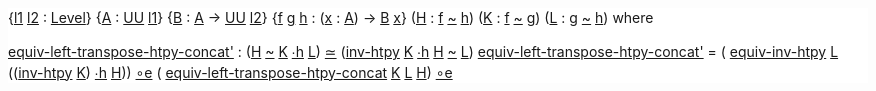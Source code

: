   <a id="5336" class="Symbol">{</a><a id="5337" href="foundation.homotopies.html#5337" class="Bound">l1</a> <a id="5340" href="foundation.homotopies.html#5340" class="Bound">l2</a> <a id="5343" class="Symbol">:</a> <a id="5345" href="Agda.Primitive.html#742" class="Postulate">Level</a><a id="5350" class="Symbol">}</a> <a id="5352" class="Symbol">{</a><a id="5353" href="foundation.homotopies.html#5353" class="Bound">A</a> <a id="5355" class="Symbol">:</a> <a id="5357" href="Agda.Primitive.html#388" class="Primitive">UU</a> <a id="5360" href="foundation.homotopies.html#5337" class="Bound">l1</a><a id="5362" class="Symbol">}</a> <a id="5364" class="Symbol">{</a><a id="5365" href="foundation.homotopies.html#5365" class="Bound">B</a> <a id="5367" class="Symbol">:</a> <a id="5369" href="foundation.homotopies.html#5353" class="Bound">A</a> <a id="5371" class="Symbol">→</a> <a id="5373" href="Agda.Primitive.html#388" class="Primitive">UU</a> <a id="5376" href="foundation.homotopies.html#5340" class="Bound">l2</a><a id="5378" class="Symbol">}</a> <a id="5380" class="Symbol">{</a><a id="5381" href="foundation.homotopies.html#5381" class="Bound">f</a> <a id="5383" href="foundation.homotopies.html#5383" class="Bound">g</a> <a id="5385" href="foundation.homotopies.html#5385" class="Bound">h</a> <a id="5387" class="Symbol">:</a> <a id="5389" class="Symbol">(</a><a id="5390" href="foundation.homotopies.html#5390" class="Bound">x</a> <a id="5392" class="Symbol">:</a> <a id="5394" href="foundation.homotopies.html#5353" class="Bound">A</a><a id="5395" class="Symbol">)</a> <a id="5397" class="Symbol">→</a> <a id="5399" href="foundation.homotopies.html#5365" class="Bound">B</a> <a id="5401" href="foundation.homotopies.html#5390" class="Bound">x</a><a id="5402" class="Symbol">}</a>
  <a id="5406" class="Symbol">(</a><a id="5407" href="foundation.homotopies.html#5407" class="Bound">H</a> <a id="5409" class="Symbol">:</a> <a id="5411" href="foundation.homotopies.html#5381" class="Bound">f</a> <a id="5413" href="foundation-core.homotopies.html#2717" class="Function Operator">~</a> <a id="5415" href="foundation.homotopies.html#5385" class="Bound">h</a><a id="5416" class="Symbol">)</a> <a id="5418" class="Symbol">(</a><a id="5419" href="foundation.homotopies.html#5419" class="Bound">K</a> <a id="5421" class="Symbol">:</a> <a id="5423" href="foundation.homotopies.html#5381" class="Bound">f</a> <a id="5425" href="foundation-core.homotopies.html#2717" class="Function Operator">~</a> <a id="5427" href="foundation.homotopies.html#5383" class="Bound">g</a><a id="5428" class="Symbol">)</a> <a id="5430" class="Symbol">(</a><a id="5431" href="foundation.homotopies.html#5431" class="Bound">L</a> <a id="5433" class="Symbol">:</a> <a id="5435" href="foundation.homotopies.html#5383" class="Bound">g</a> <a id="5437" href="foundation-core.homotopies.html#2717" class="Function Operator">~</a> <a id="5439" href="foundation.homotopies.html#5385" class="Bound">h</a><a id="5440" class="Symbol">)</a>
  <a id="5444" class="Keyword">where</a>

  <a id="5453" href="foundation.homotopies.html#5453" class="Function">equiv-left-transpose-htpy-concat&#39;</a> <a id="5487" class="Symbol">:</a> <a id="5489" class="Symbol">(</a><a id="5490" href="foundation.homotopies.html#5407" class="Bound">H</a> <a id="5492" href="foundation-core.homotopies.html#2717" class="Function Operator">~</a> <a id="5494" href="foundation.homotopies.html#5419" class="Bound">K</a> <a id="5496" href="foundation-core.homotopies.html#3281" class="Function Operator">∙h</a> <a id="5499" href="foundation.homotopies.html#5431" class="Bound">L</a><a id="5500" class="Symbol">)</a> <a id="5502" href="foundation-core.equivalences.html#2669" class="Function Operator">≃</a> <a id="5504" class="Symbol">(</a><a id="5505" href="foundation-core.homotopies.html#3079" class="Function">inv-htpy</a> <a id="5514" href="foundation.homotopies.html#5419" class="Bound">K</a> <a id="5516" href="foundation-core.homotopies.html#3281" class="Function Operator">∙h</a> <a id="5519" href="foundation.homotopies.html#5407" class="Bound">H</a> <a id="5521" href="foundation-core.homotopies.html#2717" class="Function Operator">~</a> <a id="5523" href="foundation.homotopies.html#5431" class="Bound">L</a><a id="5524" class="Symbol">)</a>
  <a id="5528" href="foundation.homotopies.html#5453" class="Function">equiv-left-transpose-htpy-concat&#39;</a> <a id="5562" class="Symbol">=</a>
    <a id="5568" class="Symbol">(</a> <a id="5570" href="foundation.homotopies.html#1614" class="Function">equiv-inv-htpy</a> <a id="5585" href="foundation.homotopies.html#5431" class="Bound">L</a> <a id="5587" class="Symbol">((</a><a id="5589" href="foundation-core.homotopies.html#3079" class="Function">inv-htpy</a> <a id="5598" href="foundation.homotopies.html#5419" class="Bound">K</a><a id="5599" class="Symbol">)</a> <a id="5601" href="foundation-core.homotopies.html#3281" class="Function Operator">∙h</a> <a id="5604" href="foundation.homotopies.html#5407" class="Bound">H</a><a id="5605" class="Symbol">))</a> <a id="5608" href="foundation-core.equivalences.html#12664" class="Function Operator">∘e</a>
    <a id="5615" class="Symbol">(</a> <a id="5617" href="foundation.homotopies.html#4620" class="Function">equiv-left-transpose-htpy-concat</a> <a id="5650" href="foundation.homotopies.html#5419" class="Bound">K</a> <a id="5652" href="foundation.homotopies.html#5431" class="Bound">L</a> <a id="5654" href="foundation.homotopies.html#5407" class="Bound">H</a><a id="5655" class="Symbol">)</a> <a id="5657" href="foundation-core.equivalences.html#12664" class="Function Operator">∘e</a>